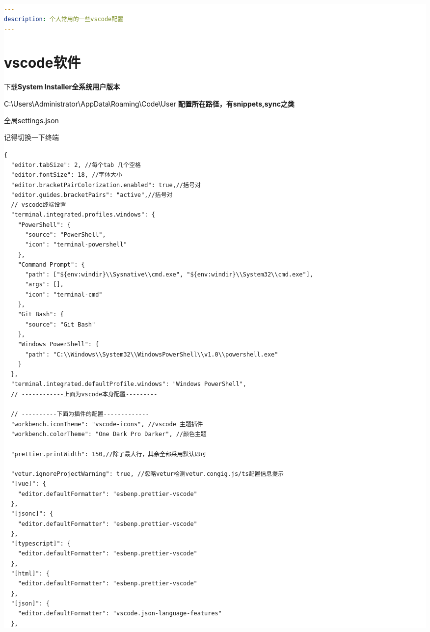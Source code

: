 ```yaml
---
description: 个人常用的一些vscode配置
---
```


# vscode软件

下载**System Installer全系统用户版本**

C:\Users\Administrator\AppData\Roaming\Code\User   **配置所在路径，有snippets,sync之类**

全局settings.json

记得切换一下终端

```
{
  "editor.tabSize": 2, //每个tab 几个空格
  "editor.fontSize": 18, //字体大小
  "editor.bracketPairColorization.enabled": true,//括号对
  "editor.guides.bracketPairs": "active",//括号对
  // vscode终端设置
  "terminal.integrated.profiles.windows": {
    "PowerShell": {
      "source": "PowerShell",
      "icon": "terminal-powershell"
    },
    "Command Prompt": {
      "path": ["${env:windir}\\Sysnative\\cmd.exe", "${env:windir}\\System32\\cmd.exe"],
      "args": [],
      "icon": "terminal-cmd"
    },
    "Git Bash": {
      "source": "Git Bash"
    },
    "Windows PowerShell": {
      "path": "C:\\Windows\\System32\\WindowsPowerShell\\v1.0\\powershell.exe"
    }
  },
  "terminal.integrated.defaultProfile.windows": "Windows PowerShell",
  // ------------上面为vscode本身配置---------

  // ----------下面为插件的配置-------------
  "workbench.iconTheme": "vscode-icons", //vscode 主题插件
  "workbench.colorTheme": "One Dark Pro Darker", //颜色主题

  "prettier.printWidth": 150,//除了最大行，其余全部采用默认即可

  "vetur.ignoreProjectWarning": true, //忽略vetur检测vetur.congig.js/ts配置信息提示
  "[vue]": {
    "editor.defaultFormatter": "esbenp.prettier-vscode"
  },
  "[jsonc]": {
    "editor.defaultFormatter": "esbenp.prettier-vscode"
  },
  "[typescript]": {
    "editor.defaultFormatter": "esbenp.prettier-vscode"
  },
  "[html]": {
    "editor.defaultFormatter": "esbenp.prettier-vscode"
  },
  "[json]": {
    "editor.defaultFormatter": "vscode.json-language-features"
  },
```